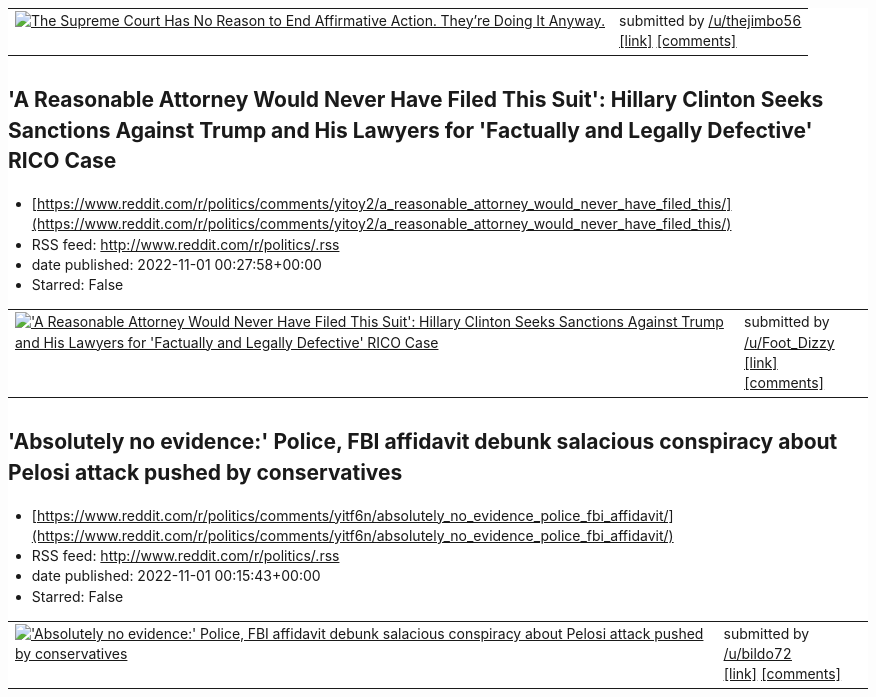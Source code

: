 <table> <tr><td> <a href="https://www.reddit.com/r/politics/comments/yiu6be/the_supreme_court_has_no_reason_to_end/"> <img alt="The Supreme Court Has No Reason to End Affirmative Action. They’re Doing It Anyway." src="https://external-preview.redd.it/TFOBGNcfylyRpAYjMk2CmmPnI3BVju5rlWznQ93UyzQ.jpg?width=640&amp;crop=smart&amp;auto=webp&amp;s=4e444714617f92034f5dc54685c331ef8317d12e" title="The Supreme Court Has No Reason to End Affirmative Action. They’re Doing It Anyway." /> </a> </td><td> &#32; submitted by &#32; <a href="https://www.reddit.com/user/thejimbo56"> /u/thejimbo56 </a> <br /> <span><a href="https://slate.com/news-and-politics/2022/10/supreme-court-end-affirmative-action-unc-harvard-why.html">[link]</a></span> &#32; <span><a href="https://www.reddit.com/r/politics/comments/yiu6be/the_supreme_court_has_no_reason_to_end/">[comments]</a></span> </td></tr></table>

## 'A Reasonable Attorney Would Never Have Filed This Suit': Hillary Clinton Seeks Sanctions Against Trump and His Lawyers for 'Factually and Legally Defective' RICO Case
 - [https://www.reddit.com/r/politics/comments/yitoy2/a_reasonable_attorney_would_never_have_filed_this/](https://www.reddit.com/r/politics/comments/yitoy2/a_reasonable_attorney_would_never_have_filed_this/)
 - RSS feed: http://www.reddit.com/r/politics/.rss
 - date published: 2022-11-01 00:27:58+00:00
 - Starred: False

<table> <tr><td> <a href="https://www.reddit.com/r/politics/comments/yitoy2/a_reasonable_attorney_would_never_have_filed_this/"> <img alt="'A Reasonable Attorney Would Never Have Filed This Suit': Hillary Clinton Seeks Sanctions Against Trump and His Lawyers for 'Factually and Legally Defective' RICO Case" src="https://external-preview.redd.it/nP7o01T-mH8UerEUzfrRZA6Y4a-aI810ApgQJaMyaqM.jpg?width=640&amp;crop=smart&amp;auto=webp&amp;s=796478ac2c914f29ad1c5fb70b27d7796b514bf8" title="'A Reasonable Attorney Would Never Have Filed This Suit': Hillary Clinton Seeks Sanctions Against Trump and His Lawyers for 'Factually and Legally Defective' RICO Case" /> </a> </td><td> &#32; submitted by &#32; <a href="https://www.reddit.com/user/Foot_Dizzy"> /u/Foot_Dizzy </a> <br /> <span><a href="https://lawandcrime.com/trump/a-reasonable-attorney-would-never-have-filed-this-suit-hillary-clinton-seeks-sanctions-against-trump-and-his-lawyers-for-factually-and-legally-defective-rico-case/">[link]</a></span> &#32; <span><a href="https://www.reddit.com/r/politics/comments/yitoy2/a_reasonable_attorney_would_never_have_filed_this/">[comments]</a></span> </td></tr></table>

## 'Absolutely no evidence:' Police, FBI affidavit debunk salacious conspiracy about Pelosi attack pushed by conservatives
 - [https://www.reddit.com/r/politics/comments/yitf6n/absolutely_no_evidence_police_fbi_affidavit/](https://www.reddit.com/r/politics/comments/yitf6n/absolutely_no_evidence_police_fbi_affidavit/)
 - RSS feed: http://www.reddit.com/r/politics/.rss
 - date published: 2022-11-01 00:15:43+00:00
 - Starred: False

<table> <tr><td> <a href="https://www.reddit.com/r/politics/comments/yitf6n/absolutely_no_evidence_police_fbi_affidavit/"> <img alt="'Absolutely no evidence:' Police, FBI affidavit debunk salacious conspiracy about Pelosi attack pushed by conservatives" src="https://external-preview.redd.it/YPDSRYe5K9yVRxK80jGIzTYSyVWXc9ebufF10eQhpMw.jpg?width=640&amp;crop=smart&amp;auto=webp&amp;s=d5a9022e174fb9ba81df6ed9b66a29dc997dacc7" title="'Absolutely no evidence:' Police, FBI affidavit debunk salacious conspiracy about Pelosi attack pushed by conservatives" /> </a> </td><td> &#32; submitted by &#32; <a href="https://www.reddit.com/user/bildo72"> /u/bildo72 </a> <br /> <span><a href="https://www.cnn.com/2022/10/31/politics/pelosi-attack-right-wing-conspiracy-theories-invs/index.html">[link]</a></span> &#32; <span><a href="https://www.reddit.com/r/politics/comments/yitf6n/absolutely_no_evidence_police_fbi_affidavit/">[comments]</a></span> </td></tr></table>
